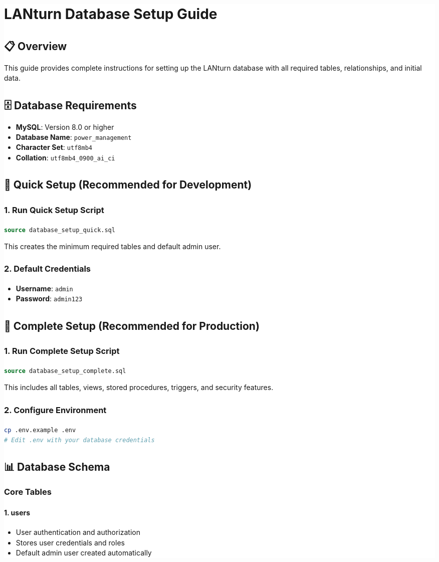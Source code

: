 # LANturn Database Setup Guide

## 📋 Overview

This guide provides complete instructions for setting up the LANturn database with all required tables, relationships, and initial data.

## 🗄️ Database Requirements

- **MySQL**: Version 8.0 or higher
- **Database Name**: `power_management`
- **Character Set**: `utf8mb4`
- **Collation**: `utf8mb4_0900_ai_ci`

## 🚀 Quick Setup (Recommended for Development)

### 1. Run Quick Setup Script
```sql
source database_setup_quick.sql
```

This creates the minimum required tables and default admin user.

### 2. Default Credentials
- **Username**: `admin`
- **Password**: `admin123`

## 🔧 Complete Setup (Recommended for Production)

### 1. Run Complete Setup Script
```sql
source database_setup_complete.sql
```

This includes all tables, views, stored procedures, triggers, and security features.

### 2. Configure Environment
```bash
cp .env.example .env
# Edit .env with your database credentials
```

## 📊 Database Schema

### Core Tables

#### 1. **users**
- User authentication and authorization
- Stores user credentials and roles
- Default admin user created automatically
